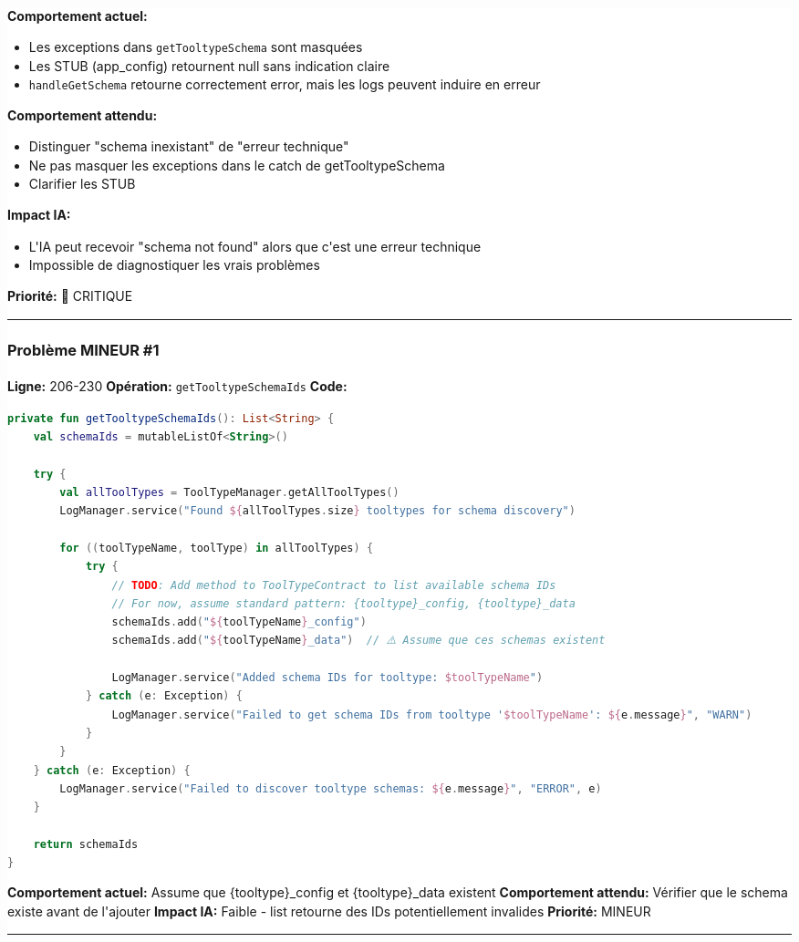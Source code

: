 **Comportement actuel:**
- Les exceptions dans `getTooltypeSchema` sont masquées
- Les STUB (app_config) retournent null sans indication claire
- `handleGetSchema` retourne correctement error, mais les logs peuvent induire en erreur

**Comportement attendu:**
- Distinguer "schema inexistant" de "erreur technique"
- Ne pas masquer les exceptions dans le catch de getTooltypeSchema
- Clarifier les STUB

**Impact IA:**
- L'IA peut recevoir "schema not found" alors que c'est une erreur technique
- Impossible de diagnostiquer les vrais problèmes

**Priorité:** 🔴 CRITIQUE

---

### Problème MINEUR #1

**Ligne:** 206-230
**Opération:** `getTooltypeSchemaIds`
**Code:**
```kotlin
private fun getTooltypeSchemaIds(): List<String> {
    val schemaIds = mutableListOf<String>()

    try {
        val allToolTypes = ToolTypeManager.getAllToolTypes()
        LogManager.service("Found ${allToolTypes.size} tooltypes for schema discovery")

        for ((toolTypeName, toolType) in allToolTypes) {
            try {
                // TODO: Add method to ToolTypeContract to list available schema IDs
                // For now, assume standard pattern: {tooltype}_config, {tooltype}_data
                schemaIds.add("${toolTypeName}_config")
                schemaIds.add("${toolTypeName}_data")  // ⚠️ Assume que ces schemas existent

                LogManager.service("Added schema IDs for tooltype: $toolTypeName")
            } catch (e: Exception) {
                LogManager.service("Failed to get schema IDs from tooltype '$toolTypeName': ${e.message}", "WARN")
            }
        }
    } catch (e: Exception) {
        LogManager.service("Failed to discover tooltype schemas: ${e.message}", "ERROR", e)
    }

    return schemaIds
}
```

**Comportement actuel:** Assume que {tooltype}_config et {tooltype}_data existent
**Comportement attendu:** Vérifier que le schema existe avant de l'ajouter
**Impact IA:** Faible - list retourne des IDs potentiellement invalides
**Priorité:** MINEUR

---